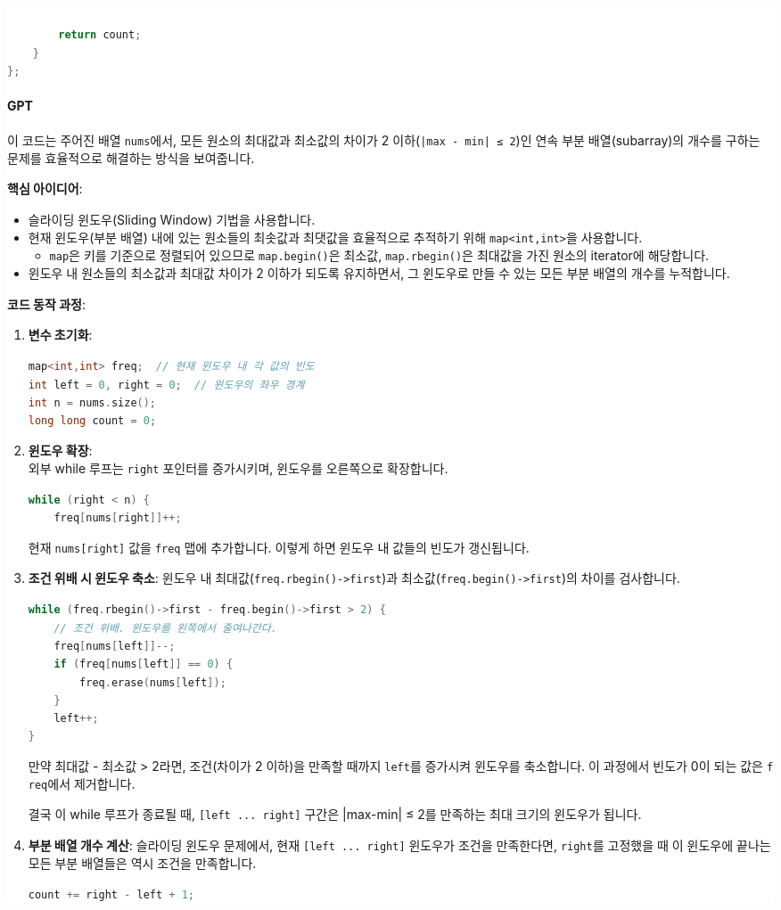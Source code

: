 ```cpp

        return count;
    }
};
```

#### GPT
이 코드는 주어진 배열 `nums`에서, 모든 원소의 최대값과 최소값의 차이가 2 이하(`|max - min| ≤ 2`)인 연속 부분 배열(subarray)의 개수를 구하는 문제를 효율적으로 해결하는 방식을 보여줍니다.

**핵심 아이디어**:  
- 슬라이딩 윈도우(Sliding Window) 기법을 사용합니다.  
- 현재 윈도우(부분 배열) 내에 있는 원소들의 최솟값과 최댓값을 효율적으로 추적하기 위해 `map<int,int>`을 사용합니다.  
  - `map`은 키를 기준으로 정렬되어 있으므로 `map.begin()`은 최소값, `map.rbegin()`은 최대값을 가진 원소의 iterator에 해당합니다.  
- 윈도우 내 원소들의 최소값과 최대값 차이가 2 이하가 되도록 유지하면서, 그 윈도우로 만들 수 있는 모든 부분 배열의 개수를 누적합니다.

**코드 동작 과정**:

1. **변수 초기화**:  
   ```cpp
   map<int,int> freq;  // 현재 윈도우 내 각 값의 빈도
   int left = 0, right = 0;  // 윈도우의 좌우 경계
   int n = nums.size();
   long long count = 0; 
   ```

2. **윈도우 확장**:  
   외부 while 루프는 `right` 포인터를 증가시키며, 윈도우를 오른쪽으로 확장합니다.
   ```cpp
   while (right < n) {
       freq[nums[right]]++;
   ```

   현재 `nums[right]` 값을 `freq` 맵에 추가합니다. 이렇게 하면 윈도우 내 값들의 빈도가 갱신됩니다.

3. **조건 위배 시 윈도우 축소**:
   윈도우 내 최대값(`freq.rbegin()->first`)과 최소값(`freq.begin()->first`)의 차이를 검사합니다.
   ```cpp
   while (freq.rbegin()->first - freq.begin()->first > 2) {
       // 조건 위배. 윈도우를 왼쪽에서 줄여나간다.
       freq[nums[left]]--;
       if (freq[nums[left]] == 0) {
           freq.erase(nums[left]);
       }
       left++;
   }
   ```

   만약 최대값 - 최소값 > 2라면, 조건(차이가 2 이하)을 만족할 때까지 `left`를 증가시켜 윈도우를 축소합니다. 이 과정에서 빈도가 0이 되는 값은 `freq`에서 제거합니다.  
   
   결국 이 while 루프가 종료될 때, `[left ... right]` 구간은 |max-min| ≤ 2를 만족하는 최대 크기의 윈도우가 됩니다.

4. **부분 배열 개수 계산**:
   슬라이딩 윈도우 문제에서, 현재 `[left ... right]` 윈도우가 조건을 만족한다면, `right`를 고정했을 때 이 윈도우에 끝나는 모든 부분 배열들은 역시 조건을 만족합니다.
   ```cpp
   count += right - left + 1;
   ```
   